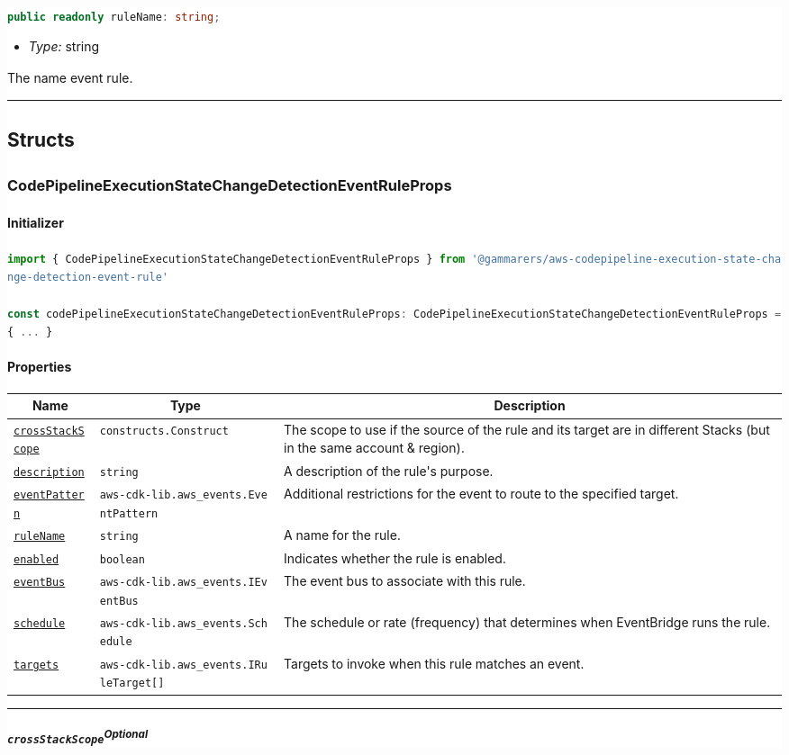 ```typescript
public readonly ruleName: string;
```

- *Type:* string

The name event rule.

---


## Structs <a name="Structs" id="Structs"></a>

### CodePipelineExecutionStateChangeDetectionEventRuleProps <a name="CodePipelineExecutionStateChangeDetectionEventRuleProps" id="@gammarers/aws-codepipeline-execution-state-change-detection-event-rule.CodePipelineExecutionStateChangeDetectionEventRuleProps"></a>

#### Initializer <a name="Initializer" id="@gammarers/aws-codepipeline-execution-state-change-detection-event-rule.CodePipelineExecutionStateChangeDetectionEventRuleProps.Initializer"></a>

```typescript
import { CodePipelineExecutionStateChangeDetectionEventRuleProps } from '@gammarers/aws-codepipeline-execution-state-change-detection-event-rule'

const codePipelineExecutionStateChangeDetectionEventRuleProps: CodePipelineExecutionStateChangeDetectionEventRuleProps = { ... }
```

#### Properties <a name="Properties" id="Properties"></a>

| **Name** | **Type** | **Description** |
| --- | --- | --- |
| <code><a href="#@gammarers/aws-codepipeline-execution-state-change-detection-event-rule.CodePipelineExecutionStateChangeDetectionEventRuleProps.property.crossStackScope">crossStackScope</a></code> | <code>constructs.Construct</code> | The scope to use if the source of the rule and its target are in different Stacks (but in the same account & region). |
| <code><a href="#@gammarers/aws-codepipeline-execution-state-change-detection-event-rule.CodePipelineExecutionStateChangeDetectionEventRuleProps.property.description">description</a></code> | <code>string</code> | A description of the rule's purpose. |
| <code><a href="#@gammarers/aws-codepipeline-execution-state-change-detection-event-rule.CodePipelineExecutionStateChangeDetectionEventRuleProps.property.eventPattern">eventPattern</a></code> | <code>aws-cdk-lib.aws_events.EventPattern</code> | Additional restrictions for the event to route to the specified target. |
| <code><a href="#@gammarers/aws-codepipeline-execution-state-change-detection-event-rule.CodePipelineExecutionStateChangeDetectionEventRuleProps.property.ruleName">ruleName</a></code> | <code>string</code> | A name for the rule. |
| <code><a href="#@gammarers/aws-codepipeline-execution-state-change-detection-event-rule.CodePipelineExecutionStateChangeDetectionEventRuleProps.property.enabled">enabled</a></code> | <code>boolean</code> | Indicates whether the rule is enabled. |
| <code><a href="#@gammarers/aws-codepipeline-execution-state-change-detection-event-rule.CodePipelineExecutionStateChangeDetectionEventRuleProps.property.eventBus">eventBus</a></code> | <code>aws-cdk-lib.aws_events.IEventBus</code> | The event bus to associate with this rule. |
| <code><a href="#@gammarers/aws-codepipeline-execution-state-change-detection-event-rule.CodePipelineExecutionStateChangeDetectionEventRuleProps.property.schedule">schedule</a></code> | <code>aws-cdk-lib.aws_events.Schedule</code> | The schedule or rate (frequency) that determines when EventBridge runs the rule. |
| <code><a href="#@gammarers/aws-codepipeline-execution-state-change-detection-event-rule.CodePipelineExecutionStateChangeDetectionEventRuleProps.property.targets">targets</a></code> | <code>aws-cdk-lib.aws_events.IRuleTarget[]</code> | Targets to invoke when this rule matches an event. |

---

##### `crossStackScope`<sup>Optional</sup> <a name="crossStackScope" id="@gammarers/aws-codepipeline-execution-state-change-detection-event-rule.CodePipelineExecutionStateChangeDetectionEventRuleProps.property.crossStackScope"></a>
